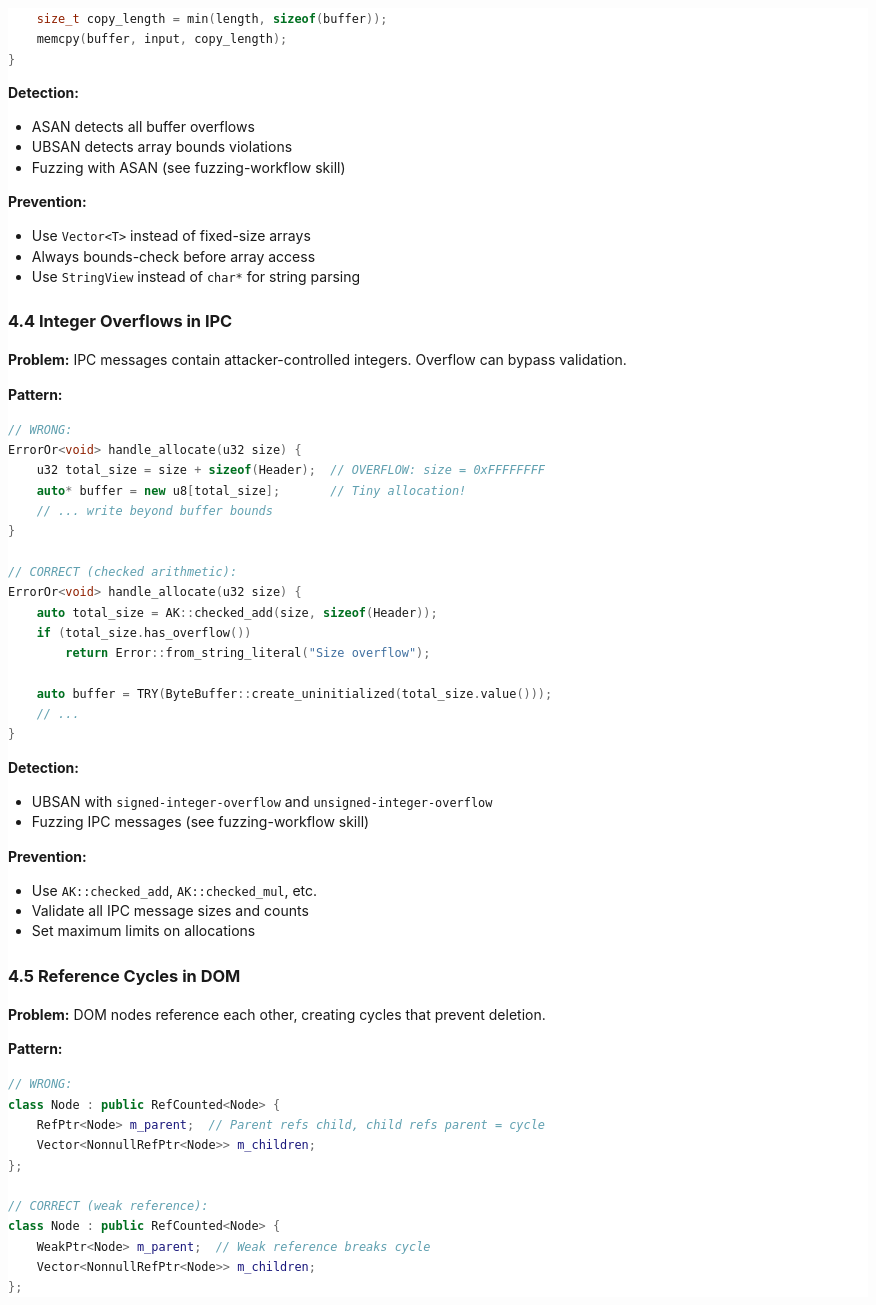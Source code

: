 ```cpp
    size_t copy_length = min(length, sizeof(buffer));
    memcpy(buffer, input, copy_length);
}
```

**Detection:**
- ASAN detects all buffer overflows
- UBSAN detects array bounds violations
- Fuzzing with ASAN (see fuzzing-workflow skill)

**Prevention:**
- Use `Vector<T>` instead of fixed-size arrays
- Always bounds-check before array access
- Use `StringView` instead of `char*` for string parsing

### 4.4 Integer Overflows in IPC

**Problem:** IPC messages contain attacker-controlled integers. Overflow can bypass validation.

**Pattern:**
```cpp
// WRONG:
ErrorOr<void> handle_allocate(u32 size) {
    u32 total_size = size + sizeof(Header);  // OVERFLOW: size = 0xFFFFFFFF
    auto* buffer = new u8[total_size];       // Tiny allocation!
    // ... write beyond buffer bounds
}

// CORRECT (checked arithmetic):
ErrorOr<void> handle_allocate(u32 size) {
    auto total_size = AK::checked_add(size, sizeof(Header));
    if (total_size.has_overflow())
        return Error::from_string_literal("Size overflow");

    auto buffer = TRY(ByteBuffer::create_uninitialized(total_size.value()));
    // ...
}
```

**Detection:**
- UBSAN with `signed-integer-overflow` and `unsigned-integer-overflow`
- Fuzzing IPC messages (see fuzzing-workflow skill)

**Prevention:**
- Use `AK::checked_add`, `AK::checked_mul`, etc.
- Validate all IPC message sizes and counts
- Set maximum limits on allocations

### 4.5 Reference Cycles in DOM

**Problem:** DOM nodes reference each other, creating cycles that prevent deletion.

**Pattern:**
```cpp
// WRONG:
class Node : public RefCounted<Node> {
    RefPtr<Node> m_parent;  // Parent refs child, child refs parent = cycle
    Vector<NonnullRefPtr<Node>> m_children;
};

// CORRECT (weak reference):
class Node : public RefCounted<Node> {
    WeakPtr<Node> m_parent;  // Weak reference breaks cycle
    Vector<NonnullRefPtr<Node>> m_children;
};
```
